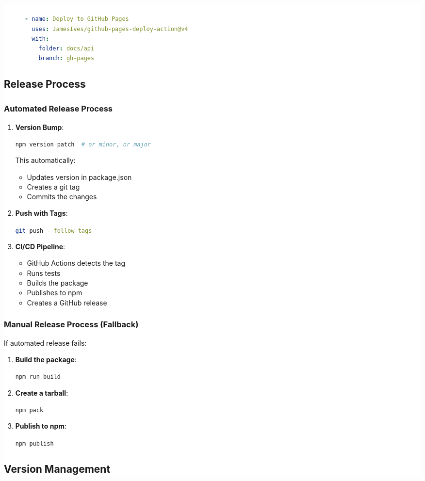 ```yaml
      
      - name: Deploy to GitHub Pages
        uses: JamesIves/github-pages-deploy-action@v4
        with:
          folder: docs/api
          branch: gh-pages
```

## Release Process

### Automated Release Process

1. **Version Bump**:
   ```bash
   npm version patch  # or minor, or major
   ```
   This automatically:
   - Updates version in package.json
   - Creates a git tag
   - Commits the changes

2. **Push with Tags**:
   ```bash
   git push --follow-tags
   ```

3. **CI/CD Pipeline**:
   - GitHub Actions detects the tag
   - Runs tests
   - Builds the package
   - Publishes to npm
   - Creates a GitHub release

### Manual Release Process (Fallback)

If automated release fails:

1. **Build the package**:
   ```bash
   npm run build
   ```

2. **Create a tarball**:
   ```bash
   npm pack
   ```

3. **Publish to npm**:
   ```bash
   npm publish
   ```

## Version Management
